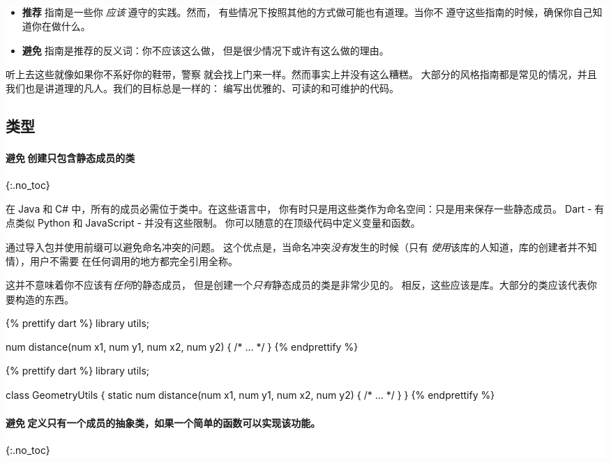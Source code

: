* **推荐** 指南是一些你 *应该* 遵守的实践。然而，
有些情况下按照其他的方式做可能也有道理。当你不
遵守这些指南的时候，确保你自己知道你在做什么。

* **避免** 指南是推荐的反义词：你不应该这么做，
但是很少情况下或许有这么做的理由。

听上去这些就像如果你不系好你的鞋带，警察
就会找上门来一样。然而事实上并没有这么糟糕。
大部分的风格指南都是常见的情况，并且我们也是讲道理的凡人。我们的目标总是一样的：
编写出优雅的、可读的和可维护的代码。

## 类型

#### 避免 创建只包含静态成员的类
{:.no_toc}

在 Java 和 C# 中，所有的成员必需位于类中。在这些语言中，
你有时只是用这些类作为命名空间：只是用来保存一些静态成员。
Dart - 有点类似 Python 和 JavaScript -  并没有这些限制。
你可以随意的在顶级代码中定义变量和函数。

通过导入包并使用前缀可以避免命名冲突的问题。
这个优点是，当命名冲突*没有*发生的时候（只有
*使用*该库的人知道，库的创建者并不知情），用户不需要
在任何调用的地方都完全引用全称。

这并不意味着你不应该有*任何*的静态成员，
但是创建一个*只有*静态成员的类是非常少见的。
相反，这些应该是库。大部分的类应该代表你要构造的东西。

<div class="good">
{% prettify dart %}
library utils;

num distance(num x1, num y1, num x2, num y2) {
  /* ... */
}
{% endprettify %}
</div>

<div class="bad">
{% prettify dart %}
library utils;

class GeometryUtils {
  static num distance(num x1, num y1, num x2, num y2) {
    /* ... */
  }
}
{% endprettify %}
</div>

#### 避免 定义只有一个成员的抽象类，如果一个简单的函数可以实现该功能。
{:.no_toc}
